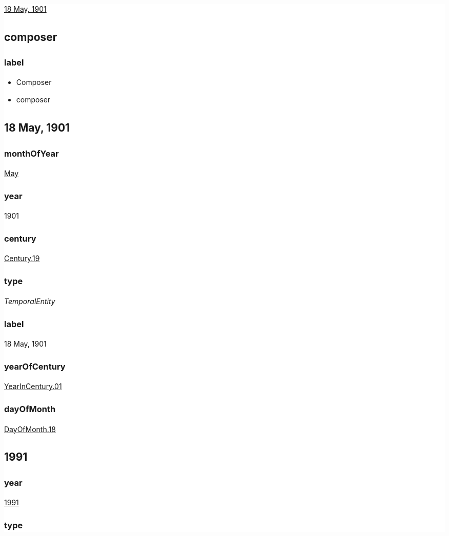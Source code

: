 
[18 May, 1901](#18-May-1901)

## composer

### label

 - Composer

 - composer

## 18 May, 1901

### monthOfYear


[May](#May)

### year


1901

### century


[Century.19](#Century.19)

### type


*TemporalEntity*

### label


18 May, 1901

### yearOfCentury


[YearInCentury.01](#YearInCentury.01)

### dayOfMonth


[DayOfMonth.18](#DayOfMonth.18)

## 1991

### year


[1991](#1991)

### type
